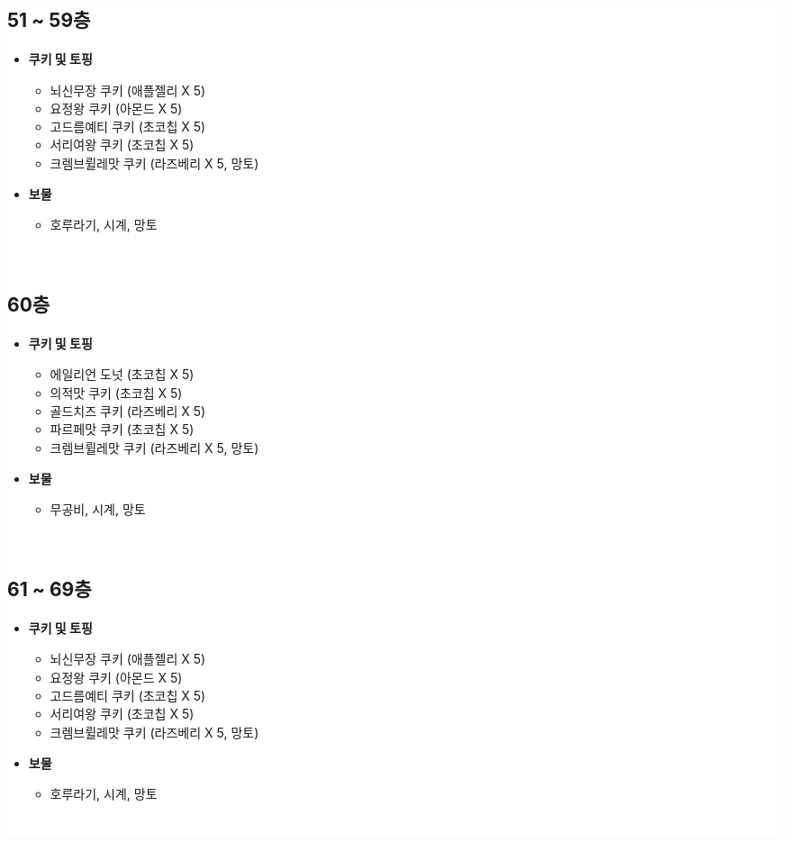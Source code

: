 <script async src="https://pagead2.googlesyndication.com/pagead/js/adsbygoogle.js?client=ca-pub-8535540836842352" crossorigin="anonymous"></script>
<ins class="adsbygoogle"
     style="display:block; text-align:center;"
     data-ad-layout="in-article"
     data-ad-format="fluid"
     data-ad-client="ca-pub-8535540836842352"
     data-ad-slot="2974559225"></ins>
<script>
     (adsbygoogle = window.adsbygoogle || []).push({});
</script>

## 51 ~ 59층

* **쿠키 및 토핑**
  * 뇌신무장 쿠키 (애플젤리 X 5)
  * 요정왕 쿠키 (아몬드 X 5)
  * 고드름예티 쿠키 (초코칩 X 5)
  * 서리여왕 쿠키 (초코칩 X 5)
  * 크렘브륄레맛 쿠키 (라즈베리 X 5, 망토)

* **보물**
  * 호루라기, 시계, 망토

<br>

## 60층

* **쿠키 및 토핑**
  * 에일리언 도넛 (초코칩 X 5)
  * 의적맛 쿠키 (초코칩 X 5)
  * 골드치즈 쿠키 (라즈베리 X 5)
  * 파르페맛 쿠키 (초코칩 X 5)
  * 크렘브륄레맛 쿠키 (라즈베리 X 5, 망토)

* **보물**
  * 무공비, 시계, 망토

<br>

## 61 ~ 69층

* **쿠키 및 토핑**
  * 뇌신무장 쿠키 (애플젤리 X 5)
  * 요정왕 쿠키 (아몬드 X 5)
  * 고드름예티 쿠키 (초코칩 X 5)
  * 서리여왕 쿠키 (초코칩 X 5)
  * 크렘브륄레맛 쿠키 (라즈베리 X 5, 망토)

* **보물**
  * 호루라기, 시계, 망토

<br>
